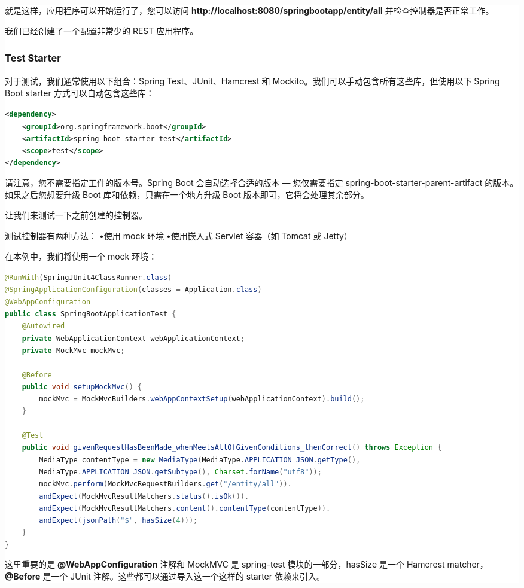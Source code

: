就是这样，应用程序可以开始运行了，您可以访问 **http://localhost:8080/springbootapp/entity/all** 并检查控制器是否正常工作。

我们已经创建了一个配置非常少的 REST 应用程序。

### Test Starter
对于测试，我们通常使用以下组合：Spring Test、JUnit、Hamcrest 和 Mockito。我们可以手动包含所有这些库，但使用以下 Spring Boot starter 方式可以自动包含这些库：

```xml
<dependency>
    <groupId>org.springframework.boot</groupId>
    <artifactId>spring-boot-starter-test</artifactId>
    <scope>test</scope>
</dependency>
```
请注意，您不需要指定工件的版本号。Spring Boot 会自动选择合适的版本 — 您仅需要指定 spring-boot-starter-parent-artifact 的版本。 如果之后您想要升级 Boot 库和依赖，只需在一个地方升级 Boot 版本即可，它将会处理其余部分。

让我们来测试一下之前创建的控制器。

测试控制器有两种方法：
•使用 mock 环境
•使用嵌入式 Servlet 容器（如 Tomcat 或 Jetty）

在本例中，我们将使用一个 mock 环境：
```java
@RunWith(SpringJUnit4ClassRunner.class)
@SpringApplicationConfiguration(classes = Application.class)
@WebAppConfiguration
public class SpringBootApplicationTest {
    @Autowired
    private WebApplicationContext webApplicationContext;
    private MockMvc mockMvc;
 
    @Before
    public void setupMockMvc() {
        mockMvc = MockMvcBuilders.webAppContextSetup(webApplicationContext).build();
    }
 
    @Test
    public void givenRequestHasBeenMade_whenMeetsAllOfGivenConditions_thenCorrect() throws Exception { 
        MediaType contentType = new MediaType(MediaType.APPLICATION_JSON.getType(),
        MediaType.APPLICATION_JSON.getSubtype(), Charset.forName("utf8"));
        mockMvc.perform(MockMvcRequestBuilders.get("/entity/all")).
        andExpect(MockMvcResultMatchers.status().isOk()).
        andExpect(MockMvcResultMatchers.content().contentType(contentType)).
        andExpect(jsonPath("$", hasSize(4))); 
    } 
}
```

这里重要的是 **@WebAppConfiguration** 注解和 MockMVC 是 spring-test 模块的一部分，hasSize 是一个 Hamcrest matcher，**@Before** 是一个 JUnit 注解。这些都可以通过导入这一个这样的 starter 依赖来引入。
